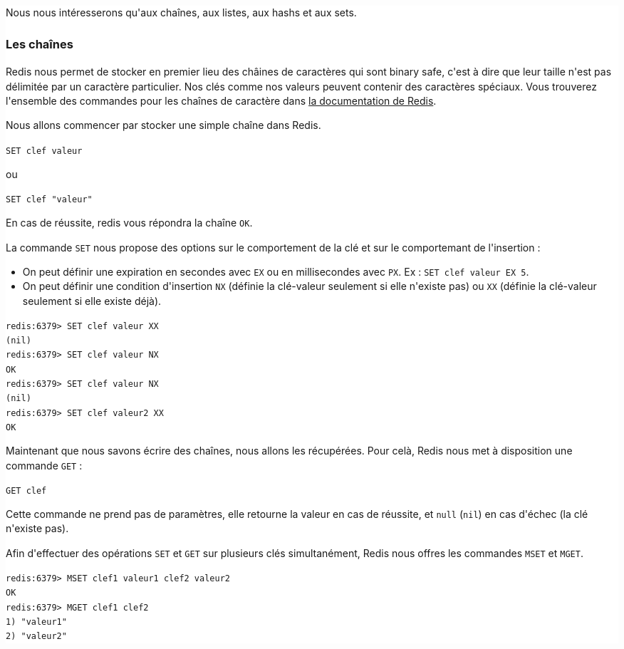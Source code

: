 Nous nous intéresserons qu'aux chaînes, aux listes, aux hashs et aux sets.

### Les chaînes

Redis nous permet de stocker en premier lieu des châines de caractères qui sont binary safe, c'est à dire que leur taille n'est pas délimitée par un caractère particulier. Nos clés comme nos valeurs peuvent contenir des caractères spéciaux. Vous trouverez l'ensemble des commandes pour les chaînes de caractère dans [la documentation de Redis](https://redis.io/commands#string).

Nous allons commencer par stocker une simple chaîne dans Redis.

```shell
SET clef valeur
```
ou
```shell
SET clef "valeur"
```

En cas de réussite, redis vous répondra la chaîne `OK`.

La commande `SET` nous propose des options sur le comportement de la clé et sur le comportemant de l'insertion :
- On peut définir une expiration en secondes avec `EX` ou en millisecondes avec `PX`. Ex : `SET clef valeur EX 5`.
- On peut définir une condition d'insertion `NX` (définie la clé-valeur seulement si elle n'existe pas) ou `XX` (définie la clé-valeur seulement si elle existe déjà).

```shell
redis:6379> SET clef valeur XX
(nil)
redis:6379> SET clef valeur NX
OK
redis:6379> SET clef valeur NX
(nil)
redis:6379> SET clef valeur2 XX
OK
```

Maintenant que nous savons écrire des chaînes, nous allons les récupérées. Pour celà, Redis nous met à disposition une commande `GET` :

```
GET clef
```

Cette commande ne prend pas de paramètres, elle retourne la valeur en cas de réussite, et `null` (`nil`) en cas d'échec (la clé n'existe pas).

Afin d'effectuer des opérations `SET` et `GET` sur plusieurs clés simultanément, Redis nous offres les commandes `MSET` et `MGET`.

```shell
redis:6379> MSET clef1 valeur1 clef2 valeur2
OK
redis:6379> MGET clef1 clef2
1) "valeur1"
2) "valeur2"
```
